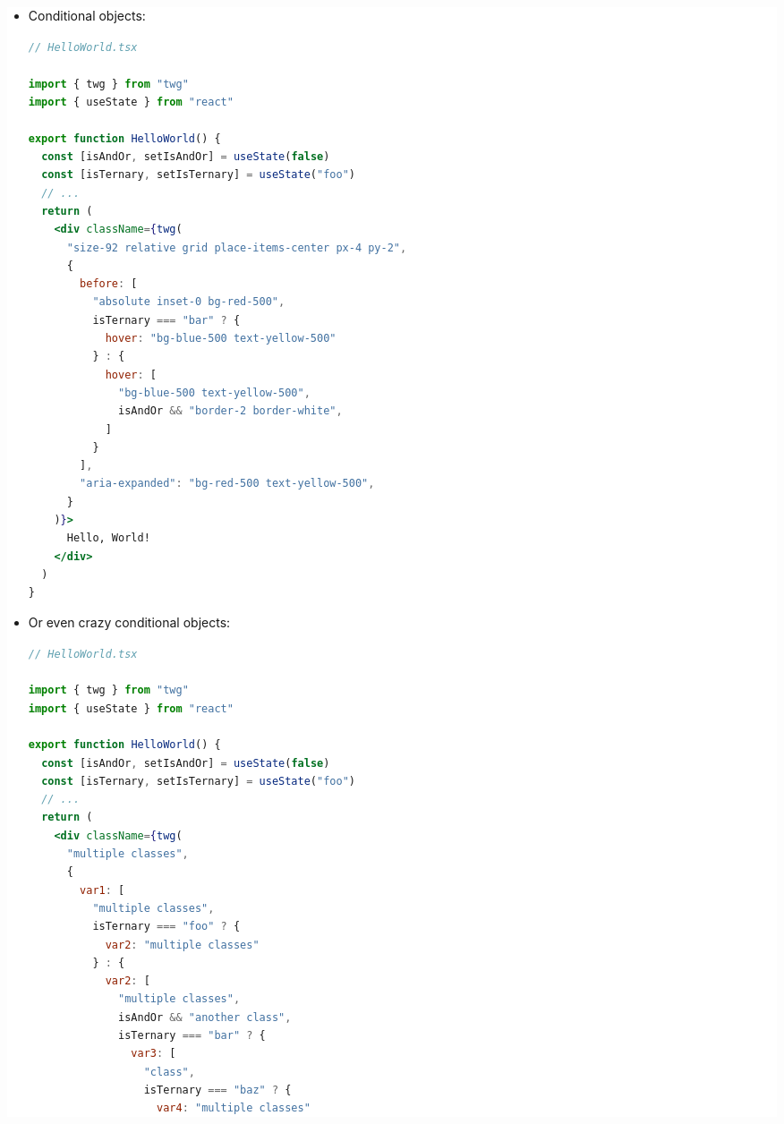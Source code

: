 - Conditional objects:

  ```jsx
  // HelloWorld.tsx

  import { twg } from "twg"
  import { useState } from "react"

  export function HelloWorld() {
    const [isAndOr, setIsAndOr] = useState(false)
    const [isTernary, setIsTernary] = useState("foo")
    // ...
    return (
      <div className={twg(
        "size-92 relative grid place-items-center px-4 py-2",
        {
          before: [
            "absolute inset-0 bg-red-500",
            isTernary === "bar" ? {
              hover: "bg-blue-500 text-yellow-500"
            } : {
              hover: [
                "bg-blue-500 text-yellow-500",
                isAndOr && "border-2 border-white",
              ]
            }
          ],
          "aria-expanded": "bg-red-500 text-yellow-500",
        }
      )}>
        Hello, World!
      </div>
    )
  }
  ```

- Or even crazy conditional objects:

  ```jsx
  // HelloWorld.tsx

  import { twg } from "twg"
  import { useState } from "react"

  export function HelloWorld() {
    const [isAndOr, setIsAndOr] = useState(false)
    const [isTernary, setIsTernary] = useState("foo")
    // ...
    return (
      <div className={twg(
        "multiple classes",
        {
          var1: [
            "multiple classes",
            isTernary === "foo" ? {
              var2: "multiple classes"
            } : {
              var2: [
                "multiple classes",
                isAndOr && "another class",
                isTernary === "bar" ? {
                  var3: [
                    "class",
                    isTernary === "baz" ? {
                      var4: "multiple classes"
  ```
